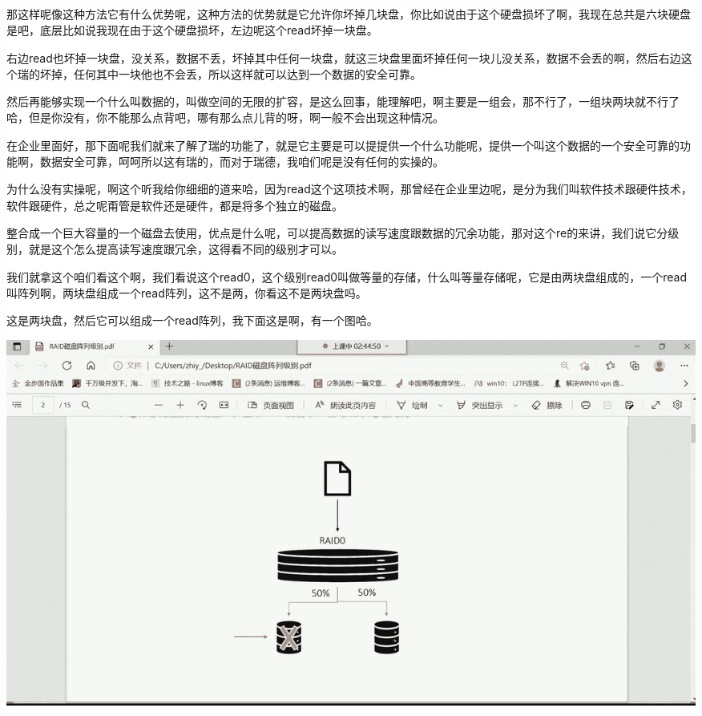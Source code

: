 那这样呢像这种方法它有什么优势呢，这种方法的优势就是它允许你坏掉几块盘，你比如说由于这个硬盘损坏了啊，我现在总共是六块硬盘是吧，底层比如说我现在由于这个硬盘损坏，左边呢这个read坏掉一块盘。

右边read也坏掉一块盘，没关系，数据不丢，坏掉其中任何一块盘，就这三块盘里面坏掉任何一块儿没关系，数据不会丢的啊，然后右边这个瑞的坏掉，任何其中一块他也不会丢，所以这样就可以达到一个数据的安全可靠。

然后再能够实现一个什么叫数据的，叫做空间的无限的扩容，是这么回事，能理解吧，啊主要是一组会，那不行了，一组块两块就不行了哈，但是你没有，你不能那么点背吧，哪有那么点儿背的呀，啊一般不会出现这种情况。

在企业里面好，那下面呢我们就来了解了瑞的功能了，就是它主要是可以提提供一个什么功能呢，提供一个叫这个数据的一个安全可靠的功能啊，数据安全可靠，呵呵所以这有瑞的，而对于瑞德，我咱们呢是没有任何的实操的。

为什么没有实操呢，啊这个听我给你细细的道来哈，因为read这个这项技术啊，那曾经在企业里边呢，是分为我们叫软件技术跟硬件技术，软件跟硬件，总之呢甭管是软件还是硬件，都是将多个独立的磁盘。

整合成一个巨大容量的一个磁盘去使用，优点是什么呢，可以提高数据的读写速度跟数据的冗余功能，那对这个re的来讲，我们说它分级别，就是这个怎么提高读写速度跟冗余，这得看不同的级别才可以。

我们就拿这个咱们看这个啊，我们看说这个read0，这个级别read0叫做等量的存储，什么叫等量存储呢，它是由两块盘组成的，一个read叫阵列啊，两块盘组成一个read阵列，这不是两，你看这不是两块盘吗。

这是两块盘，然后它可以组成一个read阵列，我下面这是啊，有一个图哈。

![](img/b0b9854daa070f985ce52bbd3befde38_68.png)